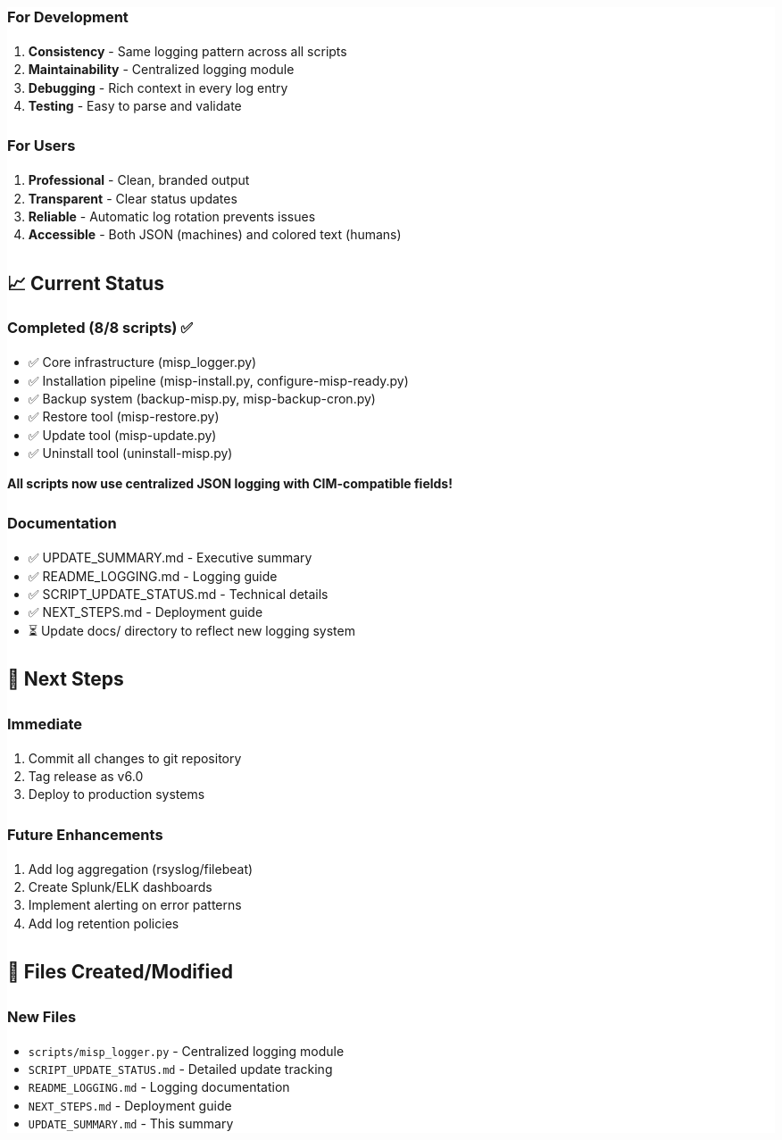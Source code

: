 ### For Development
1. **Consistency** - Same logging pattern across all scripts
2. **Maintainability** - Centralized logging module
3. **Debugging** - Rich context in every log entry
4. **Testing** - Easy to parse and validate

### For Users
1. **Professional** - Clean, branded output
2. **Transparent** - Clear status updates
3. **Reliable** - Automatic log rotation prevents issues
4. **Accessible** - Both JSON (machines) and colored text (humans)

## 📈 Current Status

### Completed (8/8 scripts) ✅
- ✅ Core infrastructure (misp_logger.py)
- ✅ Installation pipeline (misp-install.py, configure-misp-ready.py)
- ✅ Backup system (backup-misp.py, misp-backup-cron.py)
- ✅ Restore tool (misp-restore.py)
- ✅ Update tool (misp-update.py)
- ✅ Uninstall tool (uninstall-misp.py)

**All scripts now use centralized JSON logging with CIM-compatible fields!**

### Documentation
- ✅ UPDATE_SUMMARY.md - Executive summary
- ✅ README_LOGGING.md - Logging guide
- ✅ SCRIPT_UPDATE_STATUS.md - Technical details
- ✅ NEXT_STEPS.md - Deployment guide
- ⏳ Update docs/ directory to reflect new logging system

## 🚀 Next Steps

### Immediate
1. Commit all changes to git repository
2. Tag release as v6.0
3. Deploy to production systems

### Future Enhancements
1. Add log aggregation (rsyslog/filebeat)
2. Create Splunk/ELK dashboards
3. Implement alerting on error patterns
4. Add log retention policies

## 📝 Files Created/Modified

### New Files
- `scripts/misp_logger.py` - Centralized logging module
- `SCRIPT_UPDATE_STATUS.md` - Detailed update tracking
- `README_LOGGING.md` - Logging documentation
- `NEXT_STEPS.md` - Deployment guide
- `UPDATE_SUMMARY.md` - This summary
